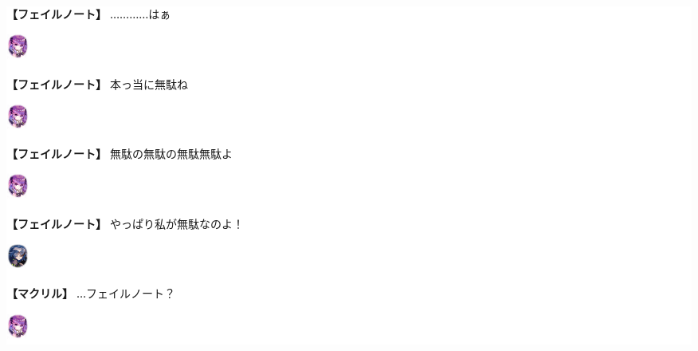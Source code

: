 **【フェイルノート】**
…………はぁ

<img src="../images/units/5401911.png" alt="5401911.png" height="34"/>

**【フェイルノート】**
本っ当に無駄ね

<img src="../images/units/5401911.png" alt="5401911.png" height="34"/>

**【フェイルノート】**
無駄の無駄の無駄無駄よ

<img src="../images/units/5401911.png" alt="5401911.png" height="34"/>

**【フェイルノート】**
やっぱり私が無駄なのよ！

<img src="../images/units/6603811.png" alt="6603811.png" height="34"/>

**【マクリル】**
…フェイルノート？

<img src="../images/units/5401911.png" alt="5401911.png" height="34"/>
